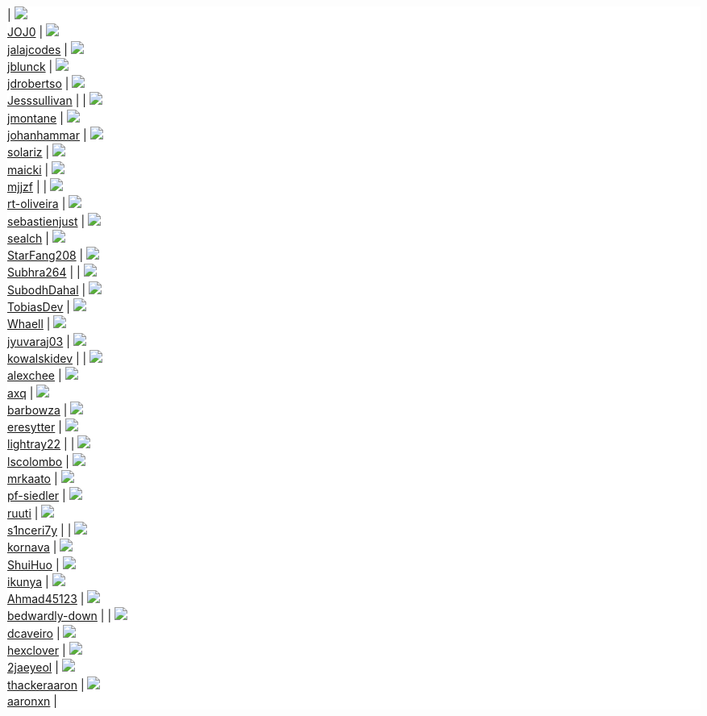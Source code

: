 | <img width="50" src="https://avatars.githubusercontent.com/u/2733783?v=4" class="jop-noMdConv"><br>[JOJ0](https://github.com/JOJ0) | <img width="50" src="https://avatars.githubusercontent.com/u/17108695?v=4" class="jop-noMdConv"><br>[jalajcodes](https://github.com/jalajcodes) | <img width="50" src="https://avatars.githubusercontent.com/u/238088?v=4" class="jop-noMdConv"><br>[jblunck](https://github.com/jblunck) | <img width="50" src="https://avatars.githubusercontent.com/u/3140223?v=4" class="jop-noMdConv"><br>[jdrobertso](https://github.com/jdrobertso) | <img width="50" src="https://avatars.githubusercontent.com/u/37297218?v=4" class="jop-noMdConv"><br>[Jesssullivan](https://github.com/Jesssullivan) |
| <img width="50" src="https://avatars.githubusercontent.com/u/339645?v=4" class="jop-noMdConv"><br>[jmontane](https://github.com/jmontane) | <img width="50" src="https://avatars.githubusercontent.com/u/69011?v=4" class="jop-noMdConv"><br>[johanhammar](https://github.com/johanhammar) | <img width="50" src="https://avatars.githubusercontent.com/u/4168339?v=4" class="jop-noMdConv"><br>[solariz](https://github.com/solariz) | <img width="50" src="https://avatars.githubusercontent.com/u/25288?v=4" class="jop-noMdConv"><br>[maicki](https://github.com/maicki) | <img width="50" src="https://avatars.githubusercontent.com/u/2136373?v=4" class="jop-noMdConv"><br>[mjjzf](https://github.com/mjjzf) |
| <img width="50" src="https://avatars.githubusercontent.com/u/27608187?v=4" class="jop-noMdConv"><br>[rt-oliveira](https://github.com/rt-oliveira) | <img width="50" src="https://avatars.githubusercontent.com/u/2486806?v=4" class="jop-noMdConv"><br>[sebastienjust](https://github.com/sebastienjust) | <img width="50" src="https://avatars.githubusercontent.com/u/28362310?v=4" class="jop-noMdConv"><br>[sealch](https://github.com/sealch) | <img width="50" src="https://avatars.githubusercontent.com/u/34258070?v=4" class="jop-noMdConv"><br>[StarFang208](https://github.com/StarFang208) | <img width="50" src="https://avatars.githubusercontent.com/u/59690052?v=4" class="jop-noMdConv"><br>[Subhra264](https://github.com/Subhra264) |
| <img width="50" src="https://avatars.githubusercontent.com/u/1782292?v=4" class="jop-noMdConv"><br>[SubodhDahal](https://github.com/SubodhDahal) | <img width="50" src="https://avatars.githubusercontent.com/u/5912371?v=4" class="jop-noMdConv"><br>[TobiasDev](https://github.com/TobiasDev) | <img width="50" src="https://avatars.githubusercontent.com/u/13502069?v=4" class="jop-noMdConv"><br>[Whaell](https://github.com/Whaell) | <img width="50" src="https://avatars.githubusercontent.com/u/29891001?v=4" class="jop-noMdConv"><br>[jyuvaraj03](https://github.com/jyuvaraj03) | <img width="50" src="https://avatars.githubusercontent.com/u/15380913?v=4" class="jop-noMdConv"><br>[kowalskidev](https://github.com/kowalskidev) |
| <img width="50" src="https://avatars.githubusercontent.com/u/337455?v=4" class="jop-noMdConv"><br>[alexchee](https://github.com/alexchee) | <img width="50" src="https://avatars.githubusercontent.com/u/5077221?v=4" class="jop-noMdConv"><br>[axq](https://github.com/axq) | <img width="50" src="https://avatars.githubusercontent.com/u/8808502?v=4" class="jop-noMdConv"><br>[barbowza](https://github.com/barbowza) | <img width="50" src="https://avatars.githubusercontent.com/u/42007357?v=4" class="jop-noMdConv"><br>[eresytter](https://github.com/eresytter) | <img width="50" src="https://avatars.githubusercontent.com/u/4316805?v=4" class="jop-noMdConv"><br>[lightray22](https://github.com/lightray22) |
| <img width="50" src="https://avatars.githubusercontent.com/u/11711053?v=4" class="jop-noMdConv"><br>[lscolombo](https://github.com/lscolombo) | <img width="50" src="https://avatars.githubusercontent.com/u/36228623?v=4" class="jop-noMdConv"><br>[mrkaato](https://github.com/mrkaato) | <img width="50" src="https://avatars.githubusercontent.com/u/17399340?v=4" class="jop-noMdConv"><br>[pf-siedler](https://github.com/pf-siedler) | <img width="50" src="https://avatars.githubusercontent.com/u/17232523?v=4" class="jop-noMdConv"><br>[ruuti](https://github.com/ruuti) | <img width="50" src="https://avatars.githubusercontent.com/u/23638148?v=4" class="jop-noMdConv"><br>[s1nceri7y](https://github.com/s1nceri7y) |
| <img width="50" src="https://avatars.githubusercontent.com/u/10117386?v=4" class="jop-noMdConv"><br>[kornava](https://github.com/kornava) | <img width="50" src="https://avatars.githubusercontent.com/u/7471938?v=4" class="jop-noMdConv"><br>[ShuiHuo](https://github.com/ShuiHuo) | <img width="50" src="https://avatars.githubusercontent.com/u/11596277?v=4" class="jop-noMdConv"><br>[ikunya](https://github.com/ikunya) | <img width="50" src="https://avatars.githubusercontent.com/u/8184424?v=4" class="jop-noMdConv"><br>[Ahmad45123](https://github.com/Ahmad45123) | <img width="50" src="https://avatars.githubusercontent.com/u/59133880?v=4" class="jop-noMdConv"><br>[bedwardly-down](https://github.com/bedwardly-down) |
| <img width="50" src="https://avatars.githubusercontent.com/u/50335724?v=4" class="jop-noMdConv"><br>[dcaveiro](https://github.com/dcaveiro) | <img width="50" src="https://avatars.githubusercontent.com/u/47456195?v=4" class="jop-noMdConv"><br>[hexclover](https://github.com/hexclover) | <img width="50" src="https://avatars.githubusercontent.com/u/45535789?v=4" class="jop-noMdConv"><br>[2jaeyeol](https://github.com/2jaeyeol) | <img width="50" src="https://avatars.githubusercontent.com/u/25622825?v=4" class="jop-noMdConv"><br>[thackeraaron](https://github.com/thackeraaron) | <img width="50" src="https://avatars.githubusercontent.com/u/15862474?v=4" class="jop-noMdConv"><br>[aaronxn](https://github.com/aaronxn) |